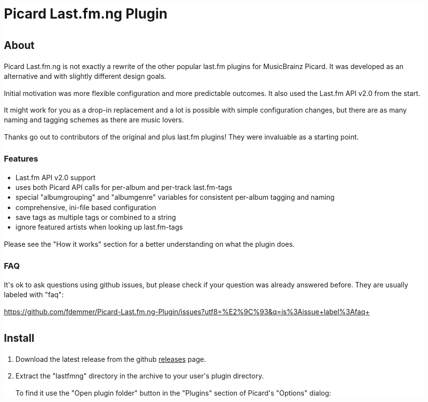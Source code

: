 # Picard Last.fm.ng Plugin

## About

Picard Last.fm.ng is not exactly a rewrite of the other popular last.fm
plugins for MusicBrainz Picard. It was developed as an alternative and with
slightly different design goals.

Initial motivation was more flexible configuration and more predictable
outcomes. It also used the Last.fm API v2.0 from the start.

It might work for you as a drop-in replacement and a lot is possible with
simple configuration changes, but there are as many naming and tagging
schemes as there are music lovers.

Thanks go out to contributors of the original and plus last.fm plugins!
They were invaluable as a starting point.


### Features

 - Last.fm API v2.0 support
 - uses both Picard API calls for per-album and per-track last.fm-tags
 - special "albumgrouping" and "albumgenre" variables for consistent
   per-album tagging and naming
 - comprehensive, ini-file based configuration
 - save tags as multiple tags or combined to a string
 - ignore featured artists when looking up last.fm-tags

Please see the "How it works" section for a better understanding on what
the plugin does.


### FAQ

It's ok to ask questions using github issues, but please check if your
question was already answered before. They are usually labeled with "faq":

https://github.com/fdemmer/Picard-Last.fm.ng-Plugin/issues?utf8=%E2%9C%93&q=is%3Aissue+label%3Afaq+


## Install

1. Download the latest release from the github [releases][0] page.

2. Extract the "lastfmng" directory in the archive to your user's plugin
   directory.

   To find it use the "Open plugin folder" button in the "Plugins"
   section of Picard's "Options" dialog:

[0]: https://github.com/fdemmer/Picard-Last.fm.ng-Plugin/releases